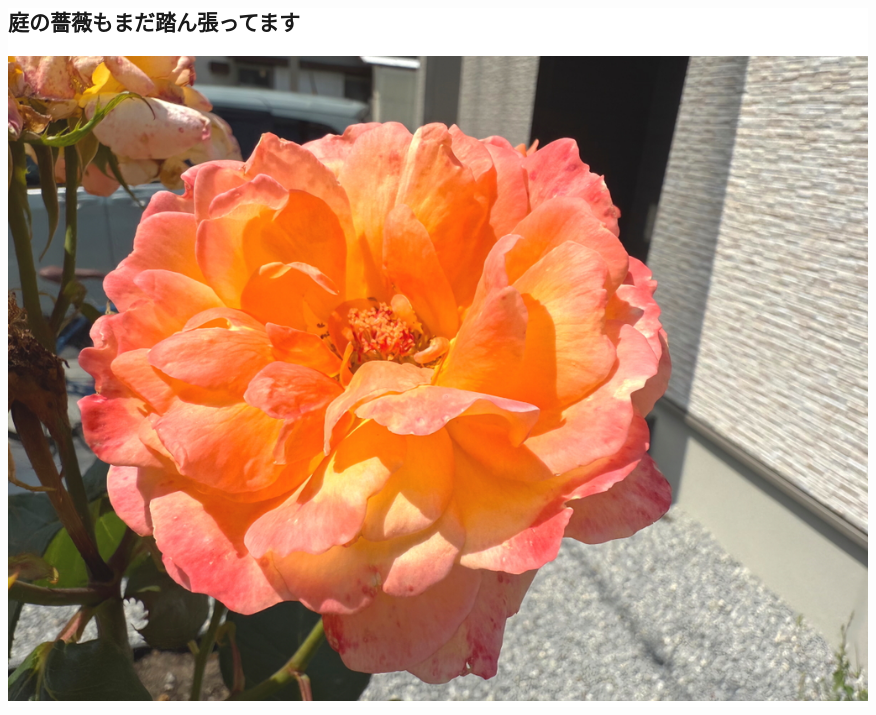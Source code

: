 <h2><span class="yellow">庭の薔薇もまだ踏ん張ってます</span></h2>
<a href="20250606_029.JPG" target="_blank"><img src="20250606_029.JPG" alt="サンプル画像" width="900" /></a>